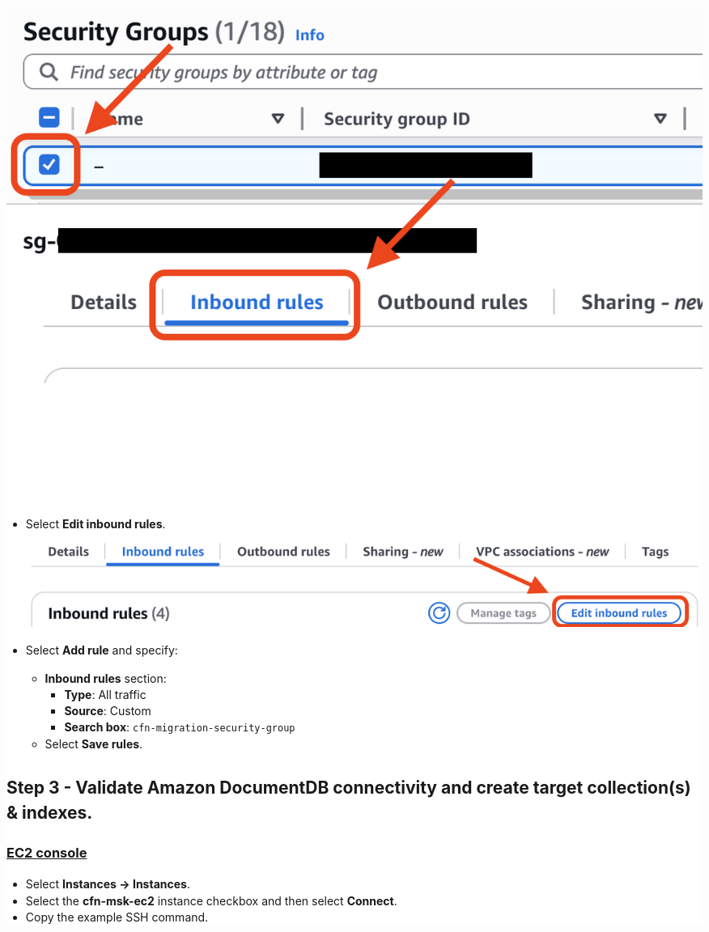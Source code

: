 ![EC2 select Couchbase security group inbound rules](./static/images/ec2-select-couchbase-security-group-inbound-rules.png)

* Select **Edit inbound rules**.
![EC2 edit Couchbase security group inbound rules](./static/images/ec2-edit-couchbase-security-group-inbound-rules.png)

* Select **Add rule** and specify:
   * **Inbound rules** section:
      * **Type**: All traffic
      * **Source**: Custom
      * **Search box**: `cfn-migration-security-group`
   * Select **Save rules**.

## Step 3 - Validate Amazon DocumentDB connectivity and create target collection(s) & indexes.
### [EC2 console](https://console.aws.amazon.com/ec2/home)
* Select **Instances → Instances**.
* Select the **cfn-msk-ec2** instance checkbox and then select **Connect**.
* Copy the example SSH command.
